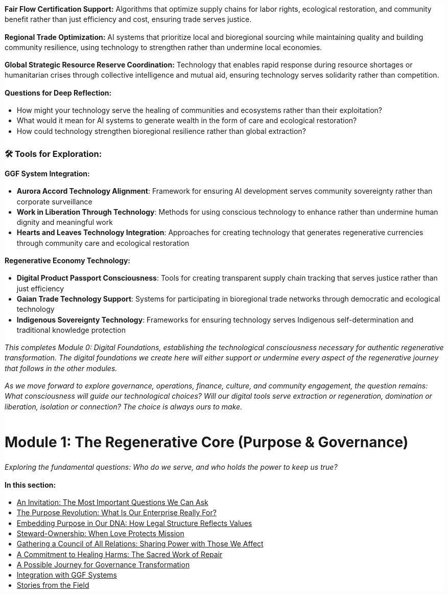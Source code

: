 **Fair Flow Certification Support:** Algorithms that optimize supply chains for labor rights, ecological restoration, and community benefit rather than just efficiency and cost, ensuring trade serves justice.

**Regional Trade Optimization:** AI systems that prioritize local and bioregional sourcing while maintaining quality and building community resilience, using technology to strengthen rather than undermine local economies.

**Global Strategic Resource Reserve Coordination:** Technology that enables rapid response during resource shortages or humanitarian crises through collective intelligence and mutual aid, ensuring technology serves solidarity rather than competition.

**Questions for Deep Reflection:**
- How might your technology serve the healing of communities and ecosystems rather than their exploitation?
- What would it mean for AI systems to generate wealth in the form of care and ecological restoration?
- How could technology strengthen bioregional resilience rather than global extraction?

### 🛠️ **Tools for Exploration:**

**GGF System Integration:**
- **Aurora Accord Technology Alignment**: Framework for ensuring AI development serves community sovereignty rather than corporate surveillance
- **Work in Liberation Through Technology**: Methods for using conscious technology to enhance rather than undermine human dignity and meaningful work
- **Hearts and Leaves Technology Integration**: Approaches for creating technology that generates regenerative currencies through community care and ecological restoration

**Regenerative Economy Technology:**
- **Digital Product Passport Consciousness**: Tools for creating transparent supply chain tracking that serves justice rather than just efficiency
- **Gaian Trade Technology Support**: Systems for participating in bioregional trade networks through democratic and ecological technology
- **Indigenous Sovereignty Technology**: Frameworks for ensuring technology serves Indigenous self-determination and traditional knowledge protection

*This completes Module 0: Digital Foundations, establishing the technological consciousness necessary for authentic regenerative transformation. The digital foundations we create here will either support or undermine every aspect of the regenerative journey that follows in the other modules.*

*As we move forward to explore governance, operations, finance, culture, and community engagement, the question remains: What consciousness will guide our technological choices? Will our digital tools serve extraction or regeneration, domination or liberation, isolation or connection? The choice is always ours to make.*

<div class="section-break"></div>

# Module 1: The Regenerative Core (Purpose & Governance)
*Exploring the fundamental questions: Who do we serve, and who holds the power to keep us true?*

**In this section:**
- [An Invitation: The Most Important Questions We Can Ask](#introduction)
- [The Purpose Revolution: What Is Our Enterprise Really For?](#purpose-revolution)
- [Embedding Purpose in Our DNA: How Legal Structure Reflects Values](#corporate-charter)
- [Steward-Ownership: When Love Protects Mission](#steward-ownership)
- [Gathering a Council of All Relations: Sharing Power with Those We Affect](#stakeholder-council)
- [A Commitment to Healing Harms: The Sacred Work of Repair](#reparations-index)
- [A Possible Journey for Governance Transformation](#implementation-pathway)
- [Integration with GGF Systems](#integration-ggf-systems)
- [Stories from the Field](#case-studies)
